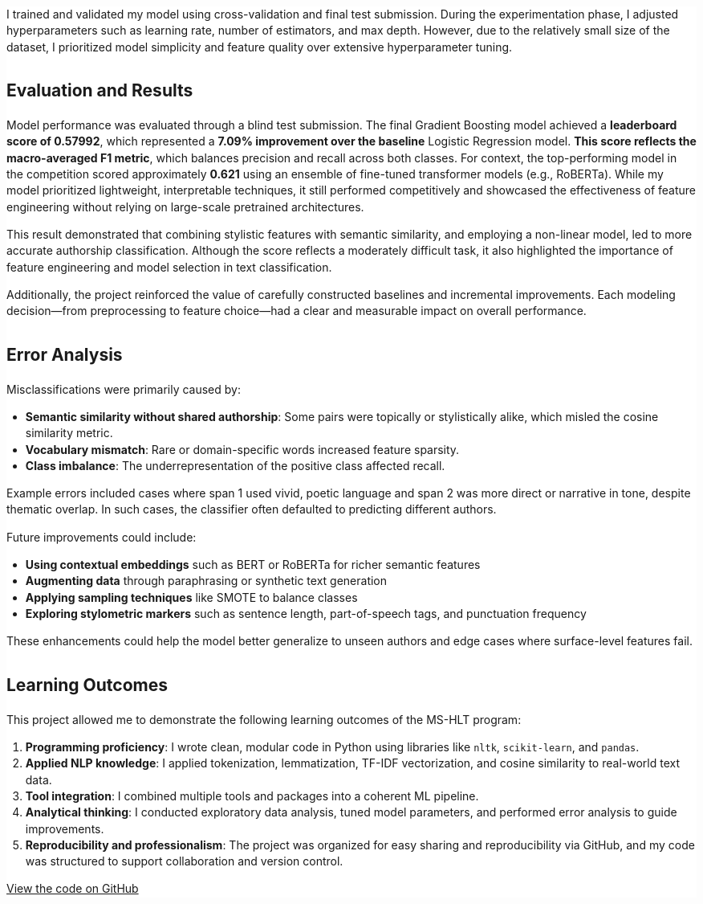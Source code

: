 I trained and validated my model using cross-validation and final test submission. During the experimentation phase, I adjusted hyperparameters such as learning rate, number of estimators, and max depth. However, due to the relatively small size of the dataset, I prioritized model simplicity and feature quality over extensive hyperparameter tuning.

## Evaluation and Results

Model performance was evaluated through a blind test submission. The final Gradient Boosting model achieved a **leaderboard score of 0.57992**, which represented a **7.09% improvement over the baseline** Logistic Regression model. **This score reflects the macro-averaged F1 metric**, which balances precision and recall across both classes. For context, the top-performing model in the competition scored approximately **0.621** using an ensemble of fine-tuned transformer models (e.g., RoBERTa). While my model prioritized lightweight, interpretable techniques, it still performed competitively and showcased the effectiveness of feature engineering without relying on large-scale pretrained architectures.

This result demonstrated that combining stylistic features with semantic similarity, and employing a non-linear model, led to more accurate authorship classification. Although the score reflects a moderately difficult task, it also highlighted the importance of feature engineering and model selection in text classification.

Additionally, the project reinforced the value of carefully constructed baselines and incremental improvements. Each modeling decision—from preprocessing to feature choice—had a clear and measurable impact on overall performance.

## Error Analysis

Misclassifications were primarily caused by:
- **Semantic similarity without shared authorship**: Some pairs were topically or stylistically alike, which misled the cosine similarity metric.
- **Vocabulary mismatch**: Rare or domain-specific words increased feature sparsity.
- **Class imbalance**: The underrepresentation of the positive class affected recall.

Example errors included cases where span 1 used vivid, poetic language and span 2 was more direct or narrative in tone, despite thematic overlap. In such cases, the classifier often defaulted to predicting different authors.

Future improvements could include:
- **Using contextual embeddings** such as BERT or RoBERTa for richer semantic features
- **Augmenting data** through paraphrasing or synthetic text generation
- **Applying sampling techniques** like SMOTE to balance classes
- **Exploring stylometric markers** such as sentence length, part-of-speech tags, and punctuation frequency

These enhancements could help the model better generalize to unseen authors and edge cases where surface-level features fail.

## Learning Outcomes

This project allowed me to demonstrate the following learning outcomes of the MS-HLT program:

1. **Programming proficiency**: I wrote clean, modular code in Python using libraries like `nltk`, `scikit-learn`, and `pandas`.
2. **Applied NLP knowledge**: I applied tokenization, lemmatization, TF-IDF vectorization, and cosine similarity to real-world text data.
3. **Tool integration**: I combined multiple tools and packages into a coherent ML pipeline.
4. **Analytical thinking**: I conducted exploratory data analysis, tuned model parameters, and performed error analysis to guide improvements.
5. **Reproducibility and professionalism**: The project was organized for easy sharing and reproducibility via GitHub, and my code was structured to support collaboration and version control.

[View the code on GitHub](https://github.com/leliarhodes72/Authorship-Classification-via-Stylometric-Features.git) 
